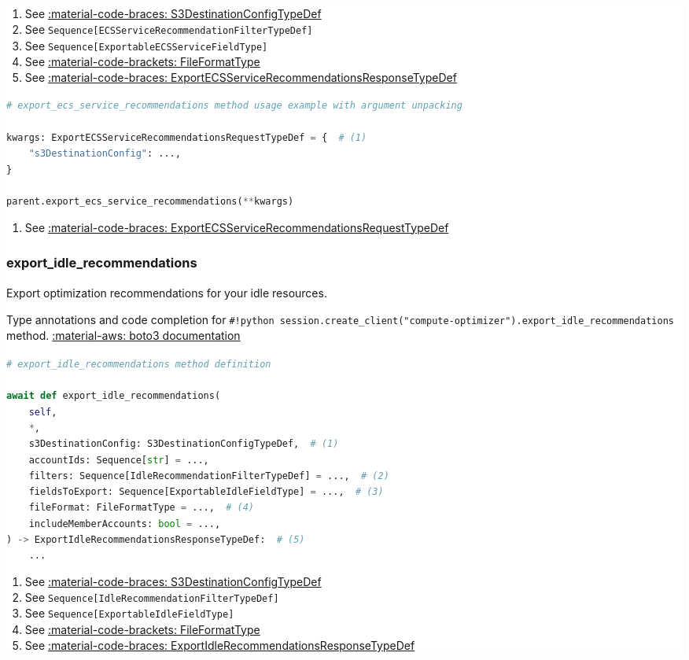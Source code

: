 1. See [:material-code-braces: S3DestinationConfigTypeDef](./type_defs.md#s3destinationconfigtypedef)
2. See `Sequence[ECSServiceRecommendationFilterTypeDef]`
3. See `Sequence[ExportableECSServiceFieldType]`
4. See [:material-code-brackets: FileFormatType](./literals.md#fileformattype)
5. See [:material-code-braces: ExportECSServiceRecommendationsResponseTypeDef](./type_defs.md#exportecsservicerecommendationsresponsetypedef)


```python
# export_ecs_service_recommendations method usage example with argument unpacking

kwargs: ExportECSServiceRecommendationsRequestTypeDef = {  # (1)
    "s3DestinationConfig": ...,
}

parent.export_ecs_service_recommendations(**kwargs)
```

1. See [:material-code-braces: ExportECSServiceRecommendationsRequestTypeDef](./type_defs.md#exportecsservicerecommendationsrequesttypedef)

### export\_idle\_recommendations

Export optimization recommendations for your idle resources.

Type annotations and code completion for `#!python session.create_client("compute-optimizer").export_idle_recommendations` method.
[:material-aws: boto3 documentation](https://boto3.amazonaws.com/v1/documentation/api/latest/reference/services/compute-optimizer/client/export_idle_recommendations.html)

```python
# export_idle_recommendations method definition

await def export_idle_recommendations(
    self,
    *,
    s3DestinationConfig: S3DestinationConfigTypeDef,  # (1)
    accountIds: Sequence[str] = ...,
    filters: Sequence[IdleRecommendationFilterTypeDef] = ...,  # (2)
    fieldsToExport: Sequence[ExportableIdleFieldType] = ...,  # (3)
    fileFormat: FileFormatType = ...,  # (4)
    includeMemberAccounts: bool = ...,
) -> ExportIdleRecommendationsResponseTypeDef:  # (5)
    ...
```

1. See [:material-code-braces: S3DestinationConfigTypeDef](./type_defs.md#s3destinationconfigtypedef)
2. See `Sequence[IdleRecommendationFilterTypeDef]`
3. See `Sequence[ExportableIdleFieldType]`
4. See [:material-code-brackets: FileFormatType](./literals.md#fileformattype)
5. See [:material-code-braces: ExportIdleRecommendationsResponseTypeDef](./type_defs.md#exportidlerecommendationsresponsetypedef)
